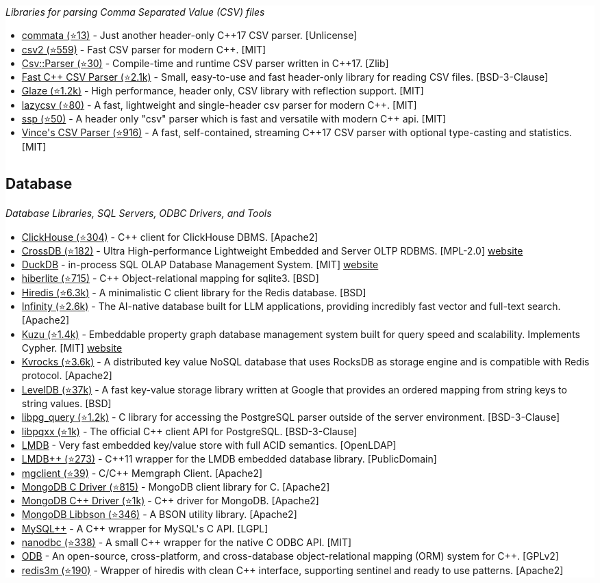 *Libraries for parsing Comma Separated Value (CSV) files*

*   [commata (⭐13)](https://github.com/furfurylic/commata) - Just another header-only C++17 CSV parser. \[Unlicense]
*   [csv2 (⭐559)](https://github.com/p-ranav/csv2) - Fast CSV parser for modern C++. \[MIT]
*   [Csv::Parser (⭐30)](https://github.com/ashaduri/csv-parser) - Compile-time and runtime CSV parser written in C++17. \[Zlib]
*   [Fast C++ CSV Parser (⭐2.1k)](https://github.com/ben-strasser/fast-cpp-csv-parser) - Small, easy-to-use and fast header-only library for reading CSV files. \[BSD-3-Clause]
*   [Glaze (⭐1.2k)](https://github.com/stephenberry/glaze) - High performance, header only, CSV library with reflection support. \[MIT]
*   [lazycsv (⭐80)](https://github.com/ashtum/lazycsv) - A fast, lightweight and single-header csv parser for modern C++. \[MIT]
*   [ssp (⭐50)](https://github.com/red0124/ssp) - A header only "csv" parser which is fast and versatile with modern C++ api. \[MIT]
*   [Vince's CSV Parser (⭐916)](https://github.com/vincentlaucsb/csv-parser) - A fast, self-contained, streaming C++17 CSV parser with optional type-casting and statistics. \[MIT]

## Database

*Database Libraries, SQL Servers, ODBC Drivers, and Tools*

*   [ClickHouse (⭐304)](https://github.com/ClickHouse/clickhouse-cpp) - C++ client for ClickHouse DBMS. \[Apache2]
*   [CrossDB (⭐182)](https://github.com/crossdb-org/crossdb) - Ultra High-performance Lightweight Embedded and Server OLTP RDBMS. \[MPL-2.0] [website](https://crossdb.org/)
*   [DuckDB](https://duckdb.org/) - in-process SQL OLAP Database Management System. \[MIT] [website](https://duckdb.org/)
*   [hiberlite (⭐715)](https://github.com/paulftw/hiberlite) - C++ Object-relational mapping for sqlite3. \[BSD]
*   [Hiredis (⭐6.3k)](https://github.com/redis/hiredis) - A minimalistic C client library for the Redis database. \[BSD]
*   [Infinity (⭐2.6k)](https://github.com/infiniflow/infinity) - The AI-native database built for LLM applications, providing incredibly fast vector and full-text search. \[Apache2]
*   [Kuzu (⭐1.4k)](https://github.com/kuzudb/kuzu) - Embeddable property graph database management system built for query speed and scalability. Implements Cypher. \[MIT] [website](https://kuzudb.com/)
*   [Kvrocks (⭐3.6k)](https://github.com/apache/incubator-kvrocks) - A distributed key value NoSQL database that uses RocksDB as storage engine and is compatible with Redis protocol. \[Apache2]
*   [LevelDB (⭐37k)](https://github.com/google/leveldb) - A fast key-value storage library written at Google that provides an ordered mapping from string keys to string values. \[BSD]
*   [libpg\_query (⭐1.2k)](https://github.com/pganalyze/libpg_query) - C library for accessing the PostgreSQL parser outside of the server environment. \[BSD-3-Clause]
*   [libpqxx (⭐1k)](https://github.com/jtv/libpqxx) - The official C++ client API for PostgreSQL. \[BSD-3-Clause]
*   [LMDB](https://www.symas.com/lmdb) - Very fast embedded key/value store with full ACID semantics. \[OpenLDAP]
*   [LMDB++ (⭐273)](https://github.com/bendiken/lmdbxx) - C++11 wrapper for the LMDB embedded database library. \[PublicDomain]
*   [mgclient (⭐39)](https://github.com/memgraph/mgclient) - C/C++ Memgraph Client. \[Apache2]
*   [MongoDB C Driver (⭐815)](https://github.com/mongodb/mongo-c-driver) - MongoDB client library for C. \[Apache2]
*   [MongoDB C++ Driver (⭐1k)](https://github.com/mongodb/mongo-cxx-driver) - C++ driver for MongoDB. \[Apache2]
*   [MongoDB Libbson (⭐346)](https://github.com/mongodb/libbson) - A BSON utility library. \[Apache2]
*   [MySQL++](http://www.tangentsoft.net/mysql++/) - A C++ wrapper for MySQL's C API. \[LGPL]
*   [nanodbc (⭐338)](https://github.com/nanodbc/nanodbc) - A small C++ wrapper for the native C ODBC API. \[MIT]
*   [ODB](https://www.codesynthesis.com/products/odb/) - An open-source, cross-platform, and cross-database object-relational mapping (ORM) system for C++. \[GPLv2]
*   [redis3m (⭐190)](https://github.com/luca3m/redis3m) - Wrapper of hiredis with clean C++ interface, supporting sentinel and ready to use patterns. \[Apache2]